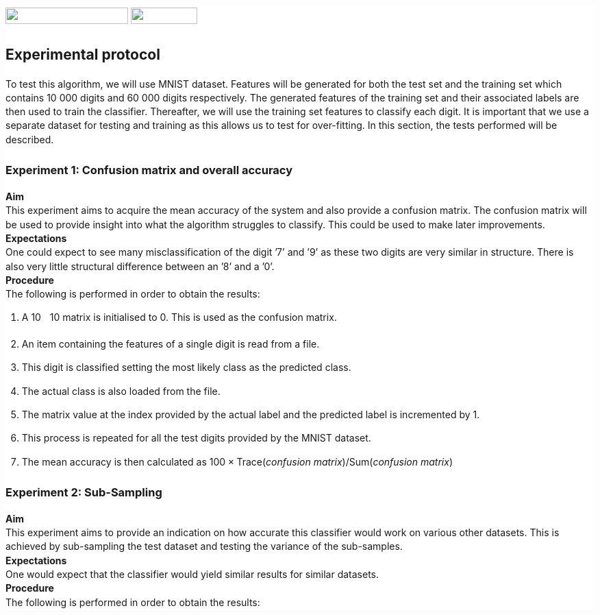 <img src="https://rawgit.com/ub	git@github.com:sjnarmstrong/basic-regression-methods/master/svgs/4caf8c54171f67f5383c7fdbf9149e09.svg?invert_in_darkmode" align=middle width=178.946955pt height=24.6576pt/> <img src="https://rawgit.com/ub	git@github.com:sjnarmstrong/basic-regression-methods/master/svgs/a6401614e9254ce613c55a750743fbbb.svg?invert_in_darkmode" align=middle width=97.04409pt height=24.6576pt/>

Experimental protocol
---------------------

To test this algorithm, we will use MNIST dataset. Features will be
generated for both the test set and the training set which contains 10
000 digits and 60 000 digits respectively. The generated features of the
training set and their associated labels are then used to train the
classifier. Thereafter, we will use the training set features to
classify each digit. It is important that we use a separate dataset for
testing and training as this allows us to test for over-fitting. In this
section, the tests performed will be described.

### Experiment 1: Confusion matrix and overall accuracy

**Aim**\
This experiment aims to acquire the mean accuracy of the system and also
provide a confusion matrix. The confusion matrix will be used to provide
insight into what the algorithm struggles to classify. This could be
used to make later improvements.\
**Expectations**\
One could expect to see many misclassification of the digit ’7’ and ’9’
as these two digits are very similar in structure. There is also very
little structural difference between an ’8’ and a ’0’.\
**Procedure**\
The following is performed in order to obtain the results:

1.  A 10<img src="https://rawgit.com/ub	git@github.com:sjnarmstrong/basic-regression-methods/master/svgs/bdbf342b57819773421273d508dba586.svg?invert_in_darkmode" align=middle width=12.78552pt height=19.17828pt/>10 matrix is initialised to 0. This is used as the
    confusion matrix.

2.  An item containing the features of a single digit is read from a
    file.

3.  This digit is classified setting the most likely class as the
    predicted class.

4.  The actual class is also loaded from the file.

5.  The matrix value at the index provided by the actual label and the
    predicted label is incremented by 1.

6.  This process is repeated for all the test digits provided by the
    MNIST dataset.

7.  The mean accuracy is then calculated as
    $100\times\text{Trace}(\textit{confusion matrix})/\text{Sum}(\textit{confusion matrix})$

### Experiment 2: Sub-Sampling

**Aim**\
This experiment aims to provide an indication on how accurate this
classifier would work on various other datasets. This is achieved by
sub-sampling the test dataset and testing the variance of the
sub-samples.\
**Expectations**\
One would expect that the classifier would yield similar results for
similar datasets.\
**Procedure**\
The following is performed in order to obtain the results:
